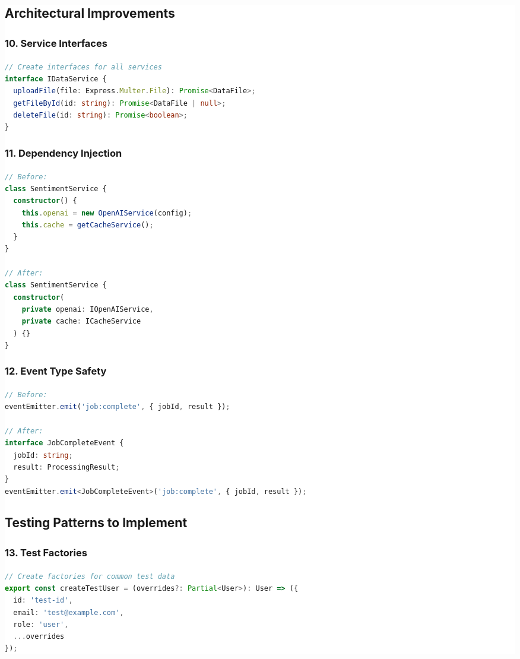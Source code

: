 ## Architectural Improvements

### 10. Service Interfaces
```typescript
// Create interfaces for all services
interface IDataService {
  uploadFile(file: Express.Multer.File): Promise<DataFile>;
  getFileById(id: string): Promise<DataFile | null>;
  deleteFile(id: string): Promise<boolean>;
}
```

### 11. Dependency Injection
```typescript
// Before:
class SentimentService {
  constructor() {
    this.openai = new OpenAIService(config);
    this.cache = getCacheService();
  }
}

// After:
class SentimentService {
  constructor(
    private openai: IOpenAIService,
    private cache: ICacheService
  ) {}
}
```

### 12. Event Type Safety
```typescript
// Before:
eventEmitter.emit('job:complete', { jobId, result });

// After:
interface JobCompleteEvent {
  jobId: string;
  result: ProcessingResult;
}
eventEmitter.emit<JobCompleteEvent>('job:complete', { jobId, result });
```

## Testing Patterns to Implement

### 13. Test Factories
```typescript
// Create factories for common test data
export const createTestUser = (overrides?: Partial<User>): User => ({
  id: 'test-id',
  email: 'test@example.com',
  role: 'user',
  ...overrides
});
```
